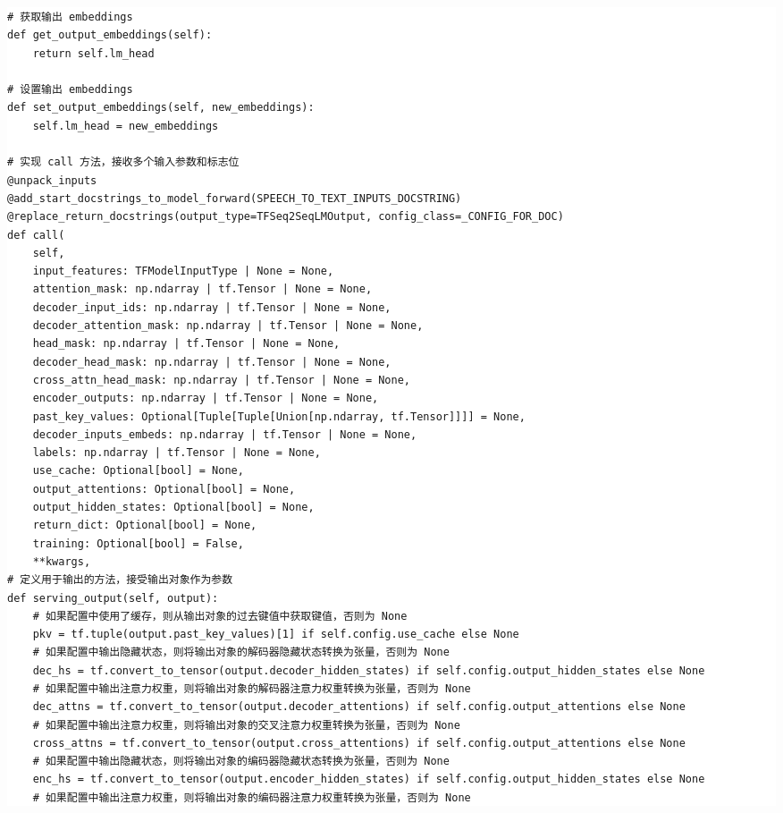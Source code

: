     # 获取输出 embeddings
    def get_output_embeddings(self):
        return self.lm_head

    # 设置输出 embeddings
    def set_output_embeddings(self, new_embeddings):
        self.lm_head = new_embeddings

    # 实现 call 方法，接收多个输入参数和标志位
    @unpack_inputs
    @add_start_docstrings_to_model_forward(SPEECH_TO_TEXT_INPUTS_DOCSTRING)
    @replace_return_docstrings(output_type=TFSeq2SeqLMOutput, config_class=_CONFIG_FOR_DOC)
    def call(
        self,
        input_features: TFModelInputType | None = None,
        attention_mask: np.ndarray | tf.Tensor | None = None,
        decoder_input_ids: np.ndarray | tf.Tensor | None = None,
        decoder_attention_mask: np.ndarray | tf.Tensor | None = None,
        head_mask: np.ndarray | tf.Tensor | None = None,
        decoder_head_mask: np.ndarray | tf.Tensor | None = None,
        cross_attn_head_mask: np.ndarray | tf.Tensor | None = None,
        encoder_outputs: np.ndarray | tf.Tensor | None = None,
        past_key_values: Optional[Tuple[Tuple[Union[np.ndarray, tf.Tensor]]]] = None,
        decoder_inputs_embeds: np.ndarray | tf.Tensor | None = None,
        labels: np.ndarray | tf.Tensor | None = None,
        use_cache: Optional[bool] = None,
        output_attentions: Optional[bool] = None,
        output_hidden_states: Optional[bool] = None,
        return_dict: Optional[bool] = None,
        training: Optional[bool] = False,
        **kwargs,
    # 定义用于输出的方法，接受输出对象作为参数
    def serving_output(self, output):
        # 如果配置中使用了缓存，则从输出对象的过去键值中获取键值，否则为 None
        pkv = tf.tuple(output.past_key_values)[1] if self.config.use_cache else None
        # 如果配置中输出隐藏状态，则将输出对象的解码器隐藏状态转换为张量，否则为 None
        dec_hs = tf.convert_to_tensor(output.decoder_hidden_states) if self.config.output_hidden_states else None
        # 如果配置中输出注意力权重，则将输出对象的解码器注意力权重转换为张量，否则为 None
        dec_attns = tf.convert_to_tensor(output.decoder_attentions) if self.config.output_attentions else None
        # 如果配置中输出注意力权重，则将输出对象的交叉注意力权重转换为张量，否则为 None
        cross_attns = tf.convert_to_tensor(output.cross_attentions) if self.config.output_attentions else None
        # 如果配置中输出隐藏状态，则将输出对象的编码器隐藏状态转换为张量，否则为 None
        enc_hs = tf.convert_to_tensor(output.encoder_hidden_states) if self.config.output_hidden_states else None
        # 如果配置中输出注意力权重，则将输出对象的编码器注意力权重转换为张量，否则为 None